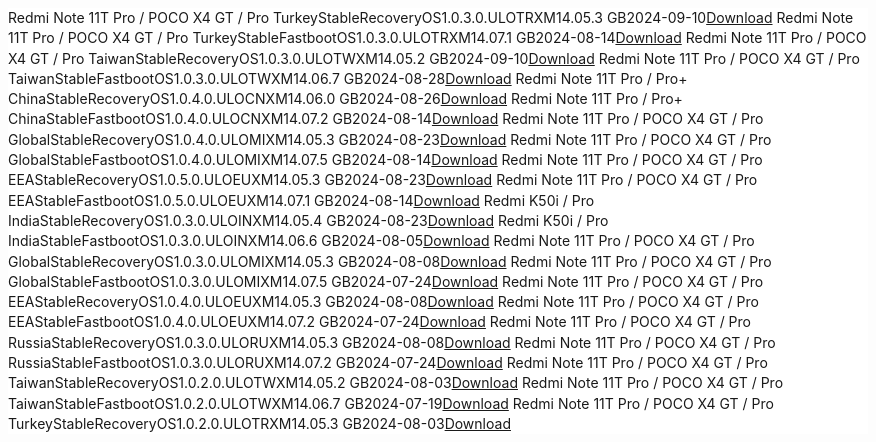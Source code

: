 <tr><td>Redmi Note 11T Pro / POCO X4 GT / Pro Turkey</td><td>Stable</td><td>Recovery</td><td>OS1.0.3.0.ULOTRXM</td><td>14.0</td><td>5.3 GB</td><td>2024-09-10</td><td><a href="/hyperos/xaga/stable/OS1.0.3.0.ULOTRXM/">Download</a></td></tr>
<tr><td>Redmi Note 11T Pro / POCO X4 GT / Pro Turkey</td><td>Stable</td><td>Fastboot</td><td>OS1.0.3.0.ULOTRXM</td><td>14.0</td><td>7.1 GB</td><td>2024-08-14</td><td><a href="/hyperos/xaga/stable/OS1.0.3.0.ULOTRXM/">Download</a></td></tr>
<tr><td>Redmi Note 11T Pro / POCO X4 GT / Pro Taiwan</td><td>Stable</td><td>Recovery</td><td>OS1.0.3.0.ULOTWXM</td><td>14.0</td><td>5.2 GB</td><td>2024-09-10</td><td><a href="/hyperos/xaga/stable/OS1.0.3.0.ULOTWXM/">Download</a></td></tr>
<tr><td>Redmi Note 11T Pro / POCO X4 GT / Pro Taiwan</td><td>Stable</td><td>Fastboot</td><td>OS1.0.3.0.ULOTWXM</td><td>14.0</td><td>6.7 GB</td><td>2024-08-28</td><td><a href="/hyperos/xaga/stable/OS1.0.3.0.ULOTWXM/">Download</a></td></tr>
<tr><td>Redmi Note 11T Pro / Pro+ China</td><td>Stable</td><td>Recovery</td><td>OS1.0.4.0.ULOCNXM</td><td>14.0</td><td>6.0 GB</td><td>2024-08-26</td><td><a href="/hyperos/xaga/stable/OS1.0.4.0.ULOCNXM/">Download</a></td></tr>
<tr><td>Redmi Note 11T Pro / Pro+ China</td><td>Stable</td><td>Fastboot</td><td>OS1.0.4.0.ULOCNXM</td><td>14.0</td><td>7.2 GB</td><td>2024-08-14</td><td><a href="/hyperos/xaga/stable/OS1.0.4.0.ULOCNXM/">Download</a></td></tr>
<tr><td>Redmi Note 11T Pro / POCO X4 GT / Pro Global</td><td>Stable</td><td>Recovery</td><td>OS1.0.4.0.ULOMIXM</td><td>14.0</td><td>5.3 GB</td><td>2024-08-23</td><td><a href="/hyperos/xaga/stable/OS1.0.4.0.ULOMIXM/">Download</a></td></tr>
<tr><td>Redmi Note 11T Pro / POCO X4 GT / Pro Global</td><td>Stable</td><td>Fastboot</td><td>OS1.0.4.0.ULOMIXM</td><td>14.0</td><td>7.5 GB</td><td>2024-08-14</td><td><a href="/hyperos/xaga/stable/OS1.0.4.0.ULOMIXM/">Download</a></td></tr>
<tr><td>Redmi Note 11T Pro / POCO X4 GT / Pro EEA</td><td>Stable</td><td>Recovery</td><td>OS1.0.5.0.ULOEUXM</td><td>14.0</td><td>5.3 GB</td><td>2024-08-23</td><td><a href="/hyperos/xaga/stable/OS1.0.5.0.ULOEUXM/">Download</a></td></tr>
<tr><td>Redmi Note 11T Pro / POCO X4 GT / Pro EEA</td><td>Stable</td><td>Fastboot</td><td>OS1.0.5.0.ULOEUXM</td><td>14.0</td><td>7.1 GB</td><td>2024-08-14</td><td><a href="/hyperos/xaga/stable/OS1.0.5.0.ULOEUXM/">Download</a></td></tr>
<tr><td>Redmi K50i / Pro India</td><td>Stable</td><td>Recovery</td><td>OS1.0.3.0.ULOINXM</td><td>14.0</td><td>5.4 GB</td><td>2024-08-23</td><td><a href="/hyperos/xaga/stable/OS1.0.3.0.ULOINXM/">Download</a></td></tr>
<tr><td>Redmi K50i / Pro India</td><td>Stable</td><td>Fastboot</td><td>OS1.0.3.0.ULOINXM</td><td>14.0</td><td>6.6 GB</td><td>2024-08-05</td><td><a href="/hyperos/xaga/stable/OS1.0.3.0.ULOINXM/">Download</a></td></tr>
<tr><td>Redmi Note 11T Pro / POCO X4 GT / Pro Global</td><td>Stable</td><td>Recovery</td><td>OS1.0.3.0.ULOMIXM</td><td>14.0</td><td>5.3 GB</td><td>2024-08-08</td><td><a href="/hyperos/xaga/stable/OS1.0.3.0.ULOMIXM/">Download</a></td></tr>
<tr><td>Redmi Note 11T Pro / POCO X4 GT / Pro Global</td><td>Stable</td><td>Fastboot</td><td>OS1.0.3.0.ULOMIXM</td><td>14.0</td><td>7.5 GB</td><td>2024-07-24</td><td><a href="/hyperos/xaga/stable/OS1.0.3.0.ULOMIXM/">Download</a></td></tr>
<tr><td>Redmi Note 11T Pro / POCO X4 GT / Pro EEA</td><td>Stable</td><td>Recovery</td><td>OS1.0.4.0.ULOEUXM</td><td>14.0</td><td>5.3 GB</td><td>2024-08-08</td><td><a href="/hyperos/xaga/stable/OS1.0.4.0.ULOEUXM/">Download</a></td></tr>
<tr><td>Redmi Note 11T Pro / POCO X4 GT / Pro EEA</td><td>Stable</td><td>Fastboot</td><td>OS1.0.4.0.ULOEUXM</td><td>14.0</td><td>7.2 GB</td><td>2024-07-24</td><td><a href="/hyperos/xaga/stable/OS1.0.4.0.ULOEUXM/">Download</a></td></tr>
<tr><td>Redmi Note 11T Pro / POCO X4 GT / Pro Russia</td><td>Stable</td><td>Recovery</td><td>OS1.0.3.0.ULORUXM</td><td>14.0</td><td>5.3 GB</td><td>2024-08-08</td><td><a href="/hyperos/xaga/stable/OS1.0.3.0.ULORUXM/">Download</a></td></tr>
<tr><td>Redmi Note 11T Pro / POCO X4 GT / Pro Russia</td><td>Stable</td><td>Fastboot</td><td>OS1.0.3.0.ULORUXM</td><td>14.0</td><td>7.2 GB</td><td>2024-07-24</td><td><a href="/hyperos/xaga/stable/OS1.0.3.0.ULORUXM/">Download</a></td></tr>
<tr><td>Redmi Note 11T Pro / POCO X4 GT / Pro Taiwan</td><td>Stable</td><td>Recovery</td><td>OS1.0.2.0.ULOTWXM</td><td>14.0</td><td>5.2 GB</td><td>2024-08-03</td><td><a href="/hyperos/xaga/stable/OS1.0.2.0.ULOTWXM/">Download</a></td></tr>
<tr><td>Redmi Note 11T Pro / POCO X4 GT / Pro Taiwan</td><td>Stable</td><td>Fastboot</td><td>OS1.0.2.0.ULOTWXM</td><td>14.0</td><td>6.7 GB</td><td>2024-07-19</td><td><a href="/hyperos/xaga/stable/OS1.0.2.0.ULOTWXM/">Download</a></td></tr>
<tr><td>Redmi Note 11T Pro / POCO X4 GT / Pro Turkey</td><td>Stable</td><td>Recovery</td><td>OS1.0.2.0.ULOTRXM</td><td>14.0</td><td>5.3 GB</td><td>2024-08-03</td><td><a href="/hyperos/xaga/stable/OS1.0.2.0.ULOTRXM/">Download</a></td></tr>